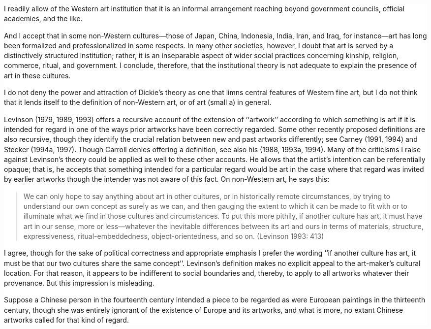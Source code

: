 I readily allow of the Western art institution that it is an informal arrangement reaching beyond government councils, official academies, and the like.

And I accept that in some non-Western cultures—those of Japan, China, Indonesia, India, Iran, and Iraq, for instance—art has long been formalized and professionalized in some respects. In many other societies, however, I doubt that art is served by a distinctively structured institution; rather, it is an inseparable aspect of wider social practices concerning kinship, religion, commerce, ritual, and government. I conclude, therefore, that the institutional theory is not adequate to explain the presence of art in these cultures.

I do not deny the power and attraction of Dickie’s theory as one that limns central features of Western fine art, but I do not think that it lends itself to the definition of non-Western art, or of art (small a) in general.

Levinson (1979, 1989, 1993) offers a recursive account of the extension of ‘‘artwork’’ according to which something is art if it is intended for regard in one of the ways prior artworks have been correctly regarded. Some other recently proposed definitions are also recursive, though they identify the crucial relation between new and past artworks differently; see Carney (1991, 1994) and Stecker (1994a, 1997). Though Carroll denies offering a definition, see also his (1988, 1993a, 1994). Many of the criticisms I raise against Levinson’s theory could be applied as well to these other accounts. He allows that the artist’s intention can be referentially opaque; that is, he accepts that something intended for a particular regard would be art in the case where that regard was invited by earlier artworks though the intender was not aware of this fact. On non-Western art, he says this:

>We can only hope to say anything about art in other cultures, or in historically remote circumstances, by trying to understand our own concept as surely as we can, and then gauging the extent to which it can be made to fit with or to illuminate what we find in those cultures and circumstances. To put this more pithily, if another culture has art, it must have art in our sense, more or less—whatever the inevitable differences between its art and ours in terms of materials, structure, expressiveness, ritual-embeddedness, object-orientedness, and so on. (Levinson 1993: 413)

I agree, though for the sake of political correctness and appropriate emphasis I prefer the wording ‘‘if another culture has art, it must be that our two cultures share the same concept’’. Levinson’s definition makes no explicit appeal to the art-maker’s cultural location. For that reason, it appears to be indifferent to social boundaries and, thereby, to apply to all artworks whatever their provenance. But this impression is misleading.

Suppose a Chinese person in the fourteenth century intended a piece to be regarded as were European paintings in the thirteenth century, though she was entirely ignorant of the existence of Europe and its artworks, and what is more, no extant Chinese artworks called for that kind of regard.
